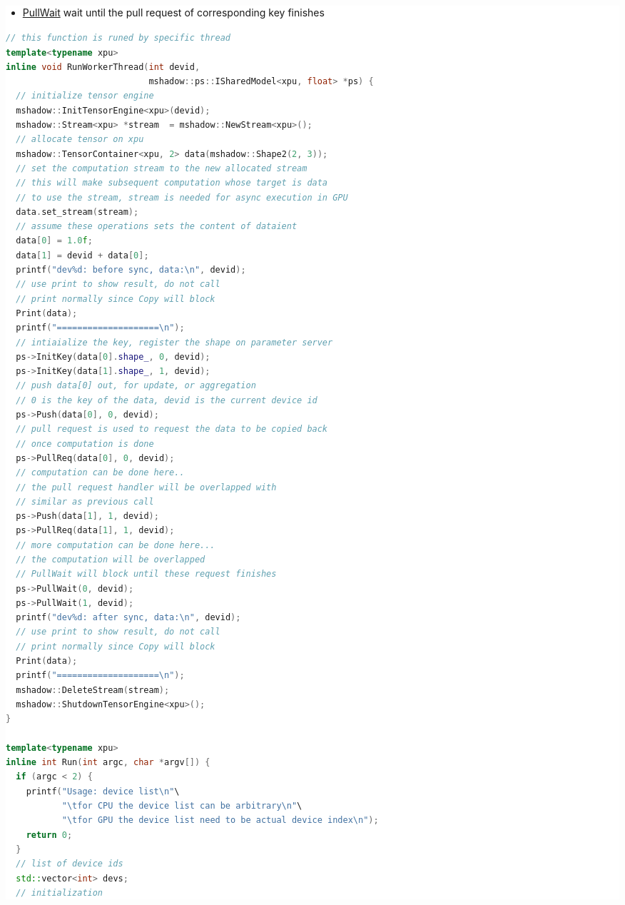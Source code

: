* [PullWait](../../mshadow-ps/mshadow_ps.h#L87) wait until the pull request of corresponding key finishes

```c++
// this function is runed by specific thread
template<typename xpu>
inline void RunWorkerThread(int devid,
                            mshadow::ps::ISharedModel<xpu, float> *ps) {
  // initialize tensor engine
  mshadow::InitTensorEngine<xpu>(devid);
  mshadow::Stream<xpu> *stream  = mshadow::NewStream<xpu>();
  // allocate tensor on xpu
  mshadow::TensorContainer<xpu, 2> data(mshadow::Shape2(2, 3));
  // set the computation stream to the new allocated stream
  // this will make subsequent computation whose target is data
  // to use the stream, stream is needed for async execution in GPU
  data.set_stream(stream);
  // assume these operations sets the content of dataient
  data[0] = 1.0f;
  data[1] = devid + data[0];
  printf("dev%d: before sync, data:\n", devid);
  // use print to show result, do not call
  // print normally since Copy will block
  Print(data);
  printf("====================\n");
  // intiaialize the key, register the shape on parameter server
  ps->InitKey(data[0].shape_, 0, devid);
  ps->InitKey(data[1].shape_, 1, devid);
  // push data[0] out, for update, or aggregation
  // 0 is the key of the data, devid is the current device id
  ps->Push(data[0], 0, devid);
  // pull request is used to request the data to be copied back
  // once computation is done
  ps->PullReq(data[0], 0, devid);
  // computation can be done here..
  // the pull request handler will be overlapped with
  // similar as previous call
  ps->Push(data[1], 1, devid);
  ps->PullReq(data[1], 1, devid);
  // more computation can be done here...
  // the computation will be overlapped
  // PullWait will block until these request finishes
  ps->PullWait(0, devid);
  ps->PullWait(1, devid);
  printf("dev%d: after sync, data:\n", devid);
  // use print to show result, do not call
  // print normally since Copy will block
  Print(data);
  printf("====================\n");
  mshadow::DeleteStream(stream);
  mshadow::ShutdownTensorEngine<xpu>();
}

template<typename xpu>
inline int Run(int argc, char *argv[]) {
  if (argc < 2) {
    printf("Usage: device list\n"\
           "\tfor CPU the device list can be arbitrary\n"\
           "\tfor GPU the device list need to be actual device index\n");
    return 0;
  }
  // list of device ids
  std::vector<int> devs;
  // initialization
```